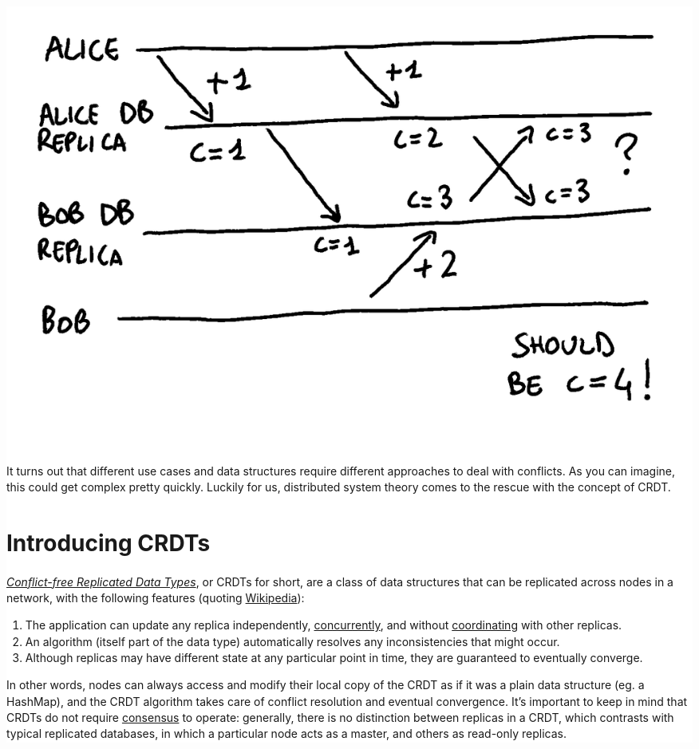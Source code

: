 ![We can’t represent a counter with an LWW semantic, as concurrent increments would be lost.](/posts/2024-01-19-understanding-CRDTs-a-gentle-introduction-chapter-1/image5.png)


It turns out that different use cases and data structures require different approaches to deal with conflicts. As you can imagine, this could get complex pretty quickly. Luckily for us, distributed system theory comes to the rescue with the concept of CRDT.


# Introducing CRDTs


[_Conflict-free Replicated Data Types_](https://en.wikipedia.org/wiki/Conflict-free_replicated_data_type), or CRDTs for short, are a class of data structures that can be replicated across nodes in a network, with the following features (quoting [Wikipedia](https://en.wikipedia.org/wiki/Conflict-free_replicated_data_type)):

1. The application can update any replica independently, [concurrently](https://en.wikipedia.org/wiki/Concurrent_computing), and without [coordinating](https://en.wikipedia.org/wiki/Concurrency_control) with other replicas.
2. An algorithm (itself part of the data type) automatically resolves any inconsistencies that might occur.
3. Although replicas may have different state at any particular point in time, they are guaranteed to eventually converge.

In other words, nodes can always access and modify their local copy of the CRDT as if it was a plain data structure (eg. a HashMap), and the CRDT algorithm takes care of conflict resolution and eventual convergence. It’s important to keep in mind that CRDTs do not require [consensus](https://en.wikipedia.org/wiki/Consensus_(computer_science)) to operate: generally, there is no distinction between replicas in a CRDT, which contrasts with typical replicated databases, in which a particular node acts as a master, and others as read-only replicas.
